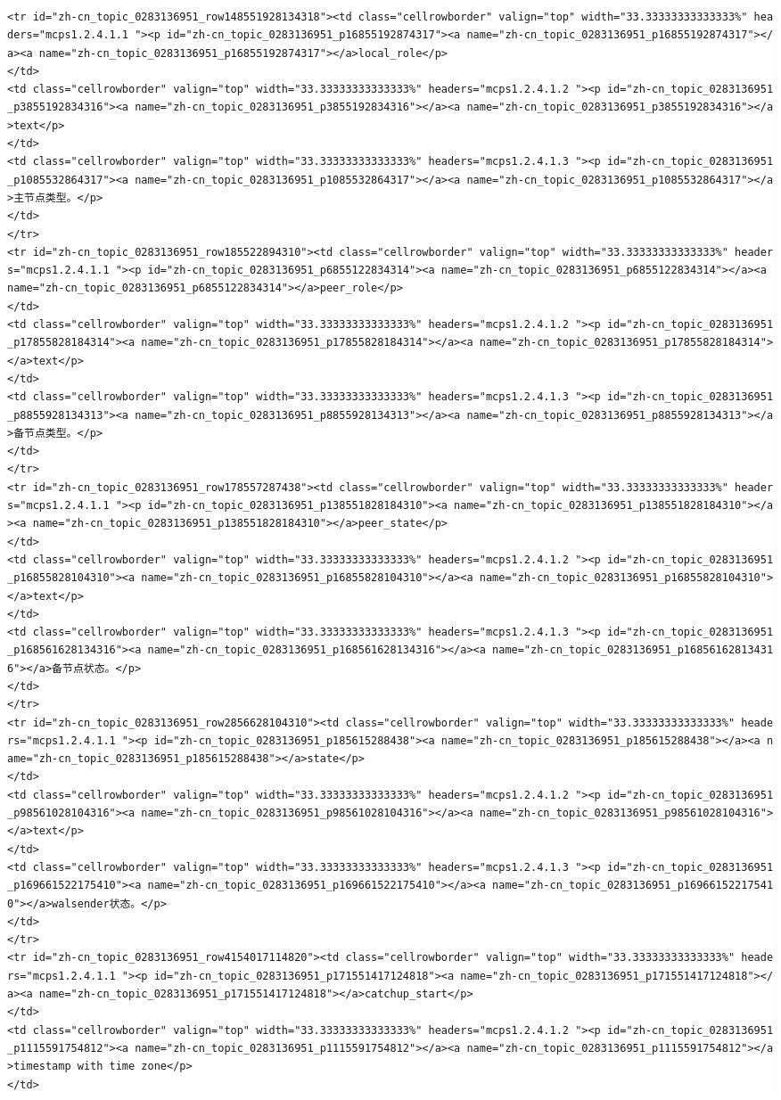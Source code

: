     <tr id="zh-cn_topic_0283136951_row148551928134318"><td class="cellrowborder" valign="top" width="33.33333333333333%" headers="mcps1.2.4.1.1 "><p id="zh-cn_topic_0283136951_p16855192874317"><a name="zh-cn_topic_0283136951_p16855192874317"></a><a name="zh-cn_topic_0283136951_p16855192874317"></a>local_role</p>
    </td>
    <td class="cellrowborder" valign="top" width="33.33333333333333%" headers="mcps1.2.4.1.2 "><p id="zh-cn_topic_0283136951_p3855192834316"><a name="zh-cn_topic_0283136951_p3855192834316"></a><a name="zh-cn_topic_0283136951_p3855192834316"></a>text</p>
    </td>
    <td class="cellrowborder" valign="top" width="33.33333333333333%" headers="mcps1.2.4.1.3 "><p id="zh-cn_topic_0283136951_p1085532864317"><a name="zh-cn_topic_0283136951_p1085532864317"></a><a name="zh-cn_topic_0283136951_p1085532864317"></a>主节点类型。</p>
    </td>
    </tr>
    <tr id="zh-cn_topic_0283136951_row185522894310"><td class="cellrowborder" valign="top" width="33.33333333333333%" headers="mcps1.2.4.1.1 "><p id="zh-cn_topic_0283136951_p6855122834314"><a name="zh-cn_topic_0283136951_p6855122834314"></a><a name="zh-cn_topic_0283136951_p6855122834314"></a>peer_role</p>
    </td>
    <td class="cellrowborder" valign="top" width="33.33333333333333%" headers="mcps1.2.4.1.2 "><p id="zh-cn_topic_0283136951_p17855828184314"><a name="zh-cn_topic_0283136951_p17855828184314"></a><a name="zh-cn_topic_0283136951_p17855828184314"></a>text</p>
    </td>
    <td class="cellrowborder" valign="top" width="33.33333333333333%" headers="mcps1.2.4.1.3 "><p id="zh-cn_topic_0283136951_p8855928134313"><a name="zh-cn_topic_0283136951_p8855928134313"></a><a name="zh-cn_topic_0283136951_p8855928134313"></a>备节点类型。</p>
    </td>
    </tr>
    <tr id="zh-cn_topic_0283136951_row178557287438"><td class="cellrowborder" valign="top" width="33.33333333333333%" headers="mcps1.2.4.1.1 "><p id="zh-cn_topic_0283136951_p138551828184310"><a name="zh-cn_topic_0283136951_p138551828184310"></a><a name="zh-cn_topic_0283136951_p138551828184310"></a>peer_state</p>
    </td>
    <td class="cellrowborder" valign="top" width="33.33333333333333%" headers="mcps1.2.4.1.2 "><p id="zh-cn_topic_0283136951_p16855828104310"><a name="zh-cn_topic_0283136951_p16855828104310"></a><a name="zh-cn_topic_0283136951_p16855828104310"></a>text</p>
    </td>
    <td class="cellrowborder" valign="top" width="33.33333333333333%" headers="mcps1.2.4.1.3 "><p id="zh-cn_topic_0283136951_p168561628134316"><a name="zh-cn_topic_0283136951_p168561628134316"></a><a name="zh-cn_topic_0283136951_p168561628134316"></a>备节点状态。</p>
    </td>
    </tr>
    <tr id="zh-cn_topic_0283136951_row2856628104310"><td class="cellrowborder" valign="top" width="33.33333333333333%" headers="mcps1.2.4.1.1 "><p id="zh-cn_topic_0283136951_p185615288438"><a name="zh-cn_topic_0283136951_p185615288438"></a><a name="zh-cn_topic_0283136951_p185615288438"></a>state</p>
    </td>
    <td class="cellrowborder" valign="top" width="33.33333333333333%" headers="mcps1.2.4.1.2 "><p id="zh-cn_topic_0283136951_p98561028104316"><a name="zh-cn_topic_0283136951_p98561028104316"></a><a name="zh-cn_topic_0283136951_p98561028104316"></a>text</p>
    </td>
    <td class="cellrowborder" valign="top" width="33.33333333333333%" headers="mcps1.2.4.1.3 "><p id="zh-cn_topic_0283136951_p169661522175410"><a name="zh-cn_topic_0283136951_p169661522175410"></a><a name="zh-cn_topic_0283136951_p169661522175410"></a>walsender状态。</p>
    </td>
    </tr>
    <tr id="zh-cn_topic_0283136951_row4154017114820"><td class="cellrowborder" valign="top" width="33.33333333333333%" headers="mcps1.2.4.1.1 "><p id="zh-cn_topic_0283136951_p171551417124818"><a name="zh-cn_topic_0283136951_p171551417124818"></a><a name="zh-cn_topic_0283136951_p171551417124818"></a>catchup_start</p>
    </td>
    <td class="cellrowborder" valign="top" width="33.33333333333333%" headers="mcps1.2.4.1.2 "><p id="zh-cn_topic_0283136951_p1115591754812"><a name="zh-cn_topic_0283136951_p1115591754812"></a><a name="zh-cn_topic_0283136951_p1115591754812"></a>timestamp with time zone</p>
    </td>